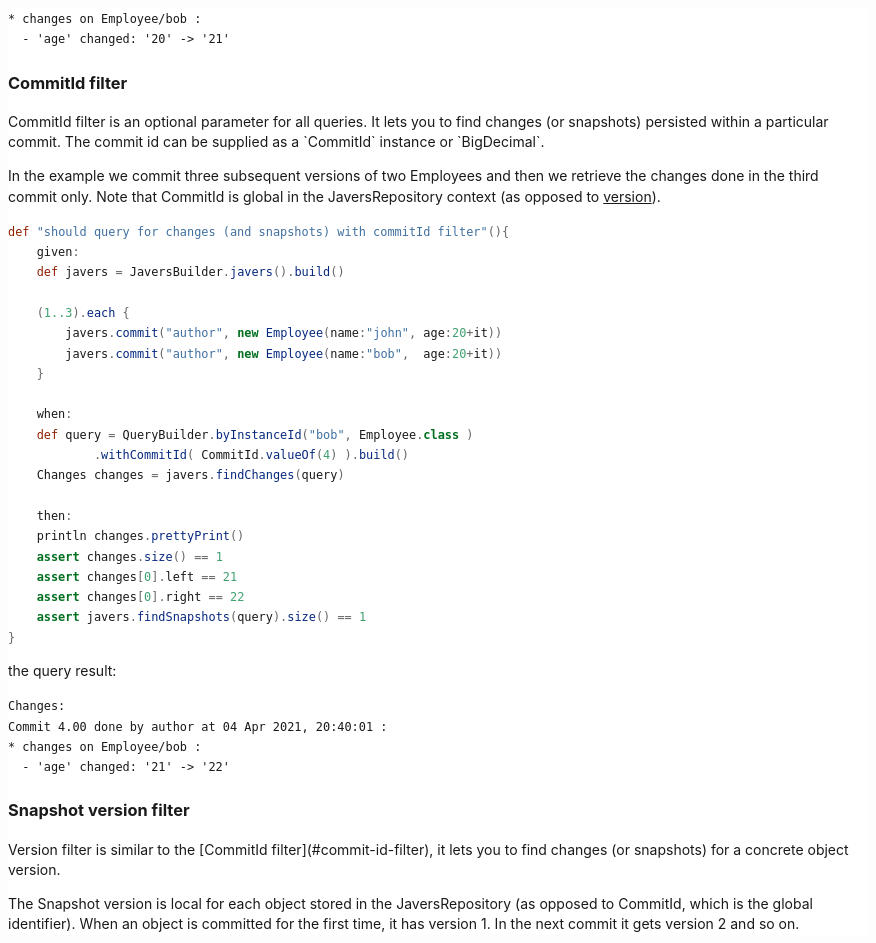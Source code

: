 ```text
* changes on Employee/bob :
  - 'age' changed: '20' -> '21'
```

<h3 id="commit-id-filter">CommitId filter</h3>
CommitId filter is an optional parameter for all queries.
It lets you to find changes (or snapshots) persisted within a particular commit.
The commit id can be supplied as a `CommitId` instance or `BigDecimal`.

In the example we commit three subsequent versions of two Employees
and then we retrieve the changes done in the third commit only.
Note that CommitId is global in the JaversRepository context
(as opposed to [version](#version-filter)).

```groovy
def "should query for changes (and snapshots) with commitId filter"(){
    given:
    def javers = JaversBuilder.javers().build()

    (1..3).each {
        javers.commit("author", new Employee(name:"john", age:20+it))
        javers.commit("author", new Employee(name:"bob",  age:20+it))
    }

    when:
    def query = QueryBuilder.byInstanceId("bob", Employee.class )
            .withCommitId( CommitId.valueOf(4) ).build()
    Changes changes = javers.findChanges(query)

    then:
    println changes.prettyPrint()
    assert changes.size() == 1
    assert changes[0].left == 21
    assert changes[0].right == 22
    assert javers.findSnapshots(query).size() == 1
}
```

the query result:

```text
Changes:
Commit 4.00 done by author at 04 Apr 2021, 20:40:01 :
* changes on Employee/bob :
  - 'age' changed: '21' -> '22'
```

<h3 id="version-filter">Snapshot version filter</h3>
Version filter is similar to the [CommitId filter](#commit-id-filter),
it lets you to find changes (or snapshots) for a concrete object version.

The Snapshot version is local for each object stored in the JaversRepository
(as opposed to CommitId, which is the global identifier).
When an object is committed for the first time, it has version 1.
In the next commit it gets version 2 and so on.
